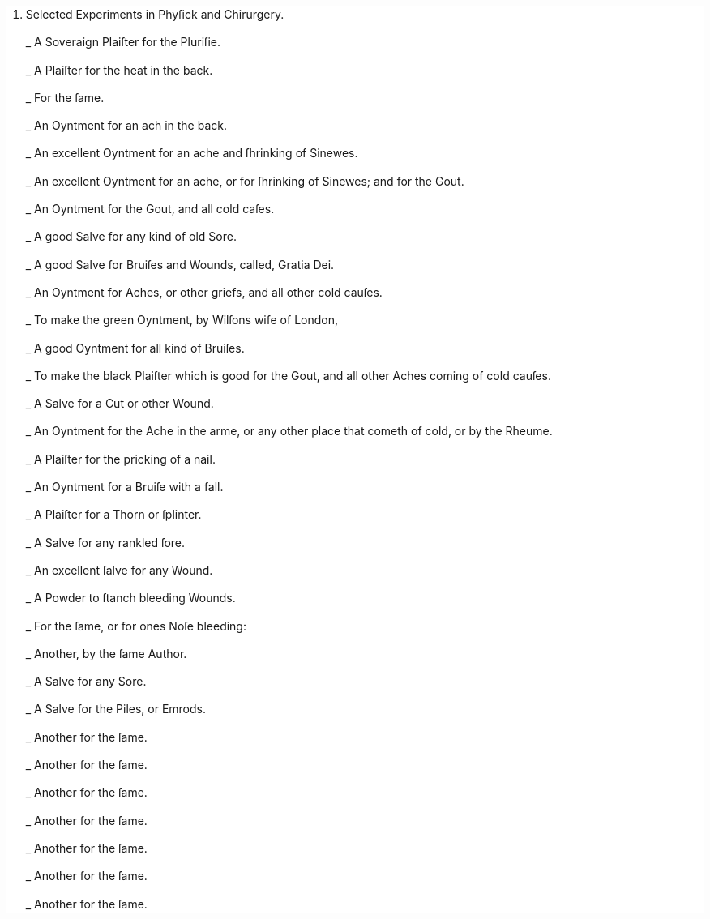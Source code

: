 1. Selected Experiments in Phyſick and Chirurgery.

    _ A Soveraign Plaiſter for the Pluriſie.

    _ A Plaiſter for the heat in the back.

    _ For the ſame.

    _ An Oyntment for an ach in the back.

    _ An excellent Oyntment for an ache and ſhrinking of Sinewes.

    _ An excellent Oyntment for an ache, or for ſhrinking of Sinewes; and for the Gout.

    _ An Oyntment for the Gout, and all cold caſes.

    _ A good Salve for any kind of old Sore.

    _ A good Salve for Bruiſes and Wounds, called, Gratia Dei.

    _ An Oyntment for Aches, or other griefs, and all other cold cauſes.

    _ To make the green Oyntment, by Wilſons wife of London,

    _ A good Oyntment for all kind of Bruiſes.

    _ To make the black Plaiſter which is good for the Gout, and all other Aches coming of cold cauſes.

    _ A Salve for a Cut or other Wound.

    _ An Oyntment for the Ache in the arme, or any other place that cometh of cold, or by the Rheume.

    _ A Plaiſter for the pricking of a nail.

    _ An Oyntment for a Bruiſe with a fall.

    _ A Plaiſter for a Thorn or ſplinter.

    _ A Salve for any rankled ſore.

    _ An excellent ſalve for any Wound.

    _ A Powder to ſtanch bleeding Wounds.

    _ For the ſame, or for ones Noſe bleeding:

    _ Another, by the ſame Author.

    _ A Salve for any Sore.

    _ A Salve for the Piles, or Emrods.

    _ Another for the ſame.

    _ Another for the ſame.

    _ Another for the ſame.

    _ Another for the ſame.

    _ Another for the ſame.

    _ Another for the ſame.

    _ Another for the ſame.
